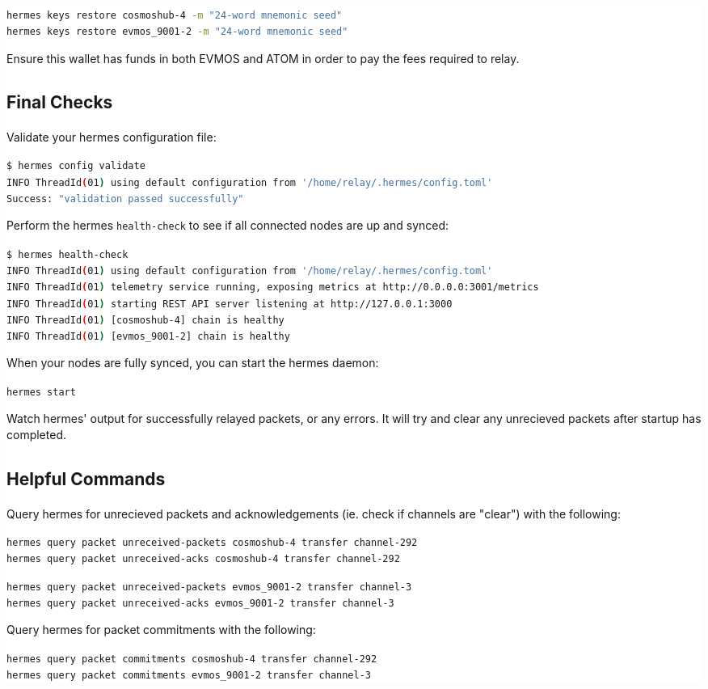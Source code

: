 ```bash
hermes keys restore cosmoshub-4 -m "24-word mnemonic seed"
hermes keys restore evmos_9001-2 -m "24-word mnemonic seed"
```

Ensure this wallet has funds in both EVMOS and ATOM in order to pay the fees required to relay.

## Final Checks

Validate your hermes configuration file:

```bash
$ hermes config validate
INFO ThreadId(01) using default configuration from '/home/relay/.hermes/config.toml'
Success: "validation passed successfully"
```

Perform the hermes `health-check` to see if all connected nodes are up and synced:

```bash
$ hermes health-check
INFO ThreadId(01) using default configuration from '/home/relay/.hermes/config.toml'
INFO ThreadId(01) telemetry service running, exposing metrics at http://0.0.0.0:3001/metrics
INFO ThreadId(01) starting REST API server listening at http://127.0.0.1:3000
INFO ThreadId(01) [cosmoshub-4] chain is healthy
INFO ThreadId(01) [evmos_9001-2] chain is healthy
```

When your nodes are fully synced, you can start the hermes daemon:

```bash
hermes start
```

Watch hermes' output for successfully relayed packets, or any errors. It will try and clear any unrecieved packets after startup has completed.

## Helpful Commands

Query hermes for unrecieved packets and acknowledgements (ie. check if channels are "clear") with the following:

```bash
hermes query packet unreceived-packets cosmoshub-4 transfer channel-292
hermes query packet unreceived-acks cosmoshub-4 transfer channel-292
```

```bash
hermes query packet unreceived-packets evmos_9001-2 transfer channel-3
hermes query packet unreceived-acks evmos_9001-2 transfer channel-3
```

Query hermes for packet commitments with the following:

```bash
hermes query packet commitments cosmoshub-4 transfer channel-292
hermes query packet commitments evmos_9001-2 transfer channel-3
```
